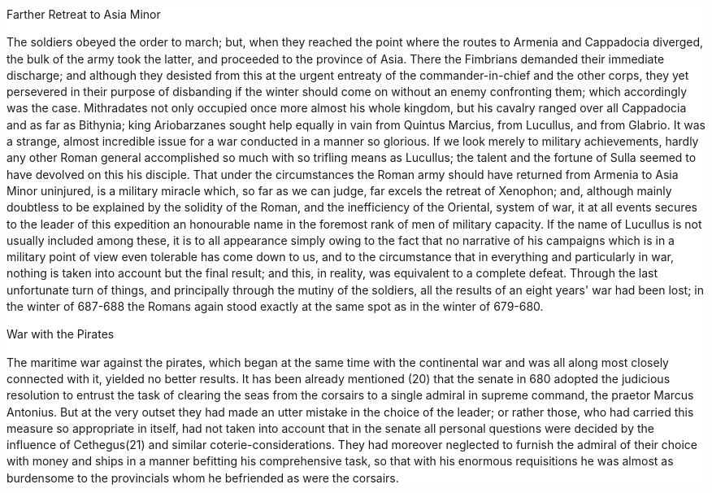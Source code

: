 Farther Retreat to Asia Minor

The soldiers obeyed the order to march; but, when they reached
the point where the routes to Armenia and Cappadocia diverged,
the bulk of the army took the latter, and proceeded to the province
of Asia.  There the Fimbrians demanded their immediate discharge;
and although they desisted from this at the urgent entreaty
of the commander-in-chief and the other corps, they yet persevered
in their purpose of disbanding if the winter should come on without
an enemy confronting them; which accordingly was the case.
Mithradates not only occupied once more almost his whole kingdom,
but his cavalry ranged over all Cappadocia and as far as Bithynia;
king Ariobarzanes sought help equally in vain from Quintus Marcius,
from Lucullus, and from Glabrio.  It was a strange, almost
incredible issue for a war conducted in a manner so glorious.
If we look merely to military achievements, hardly any other Roman
general accomplished so much with so trifling means as Lucullus;
the talent and the fortune of Sulla seemed to have devolved on this
his disciple.  That under the circumstances the Roman army should
have returned from Armenia to Asia Minor uninjured, is a military
miracle which, so far as we can judge, far excels the retreat
of Xenophon; and, although mainly doubtless to be explained
by the solidity of the Roman, and the inefficiency of the Oriental,
system of war, it at all events secures to the leader of this expedition
an honourable name in the foremost rank of men of military
capacity.  If the name of Lucullus is not usually included among these,
it is to all appearance simply owing to the fact that no narrative
of his campaigns which is in a military point of view even tolerable
has come down to us, and to the circumstance that in everything
and particularly in war, nothing is taken into account
but the final result; and this, in reality, was equivalent
to a complete defeat.  Through the last unfortunate turn of things,
and principally through the mutiny of the soldiers, all the results
of an eight years' war had been lost; in the winter of 687-688
the Romans again stood exactly at the same spot
as in the winter of 679-680.

War with the Pirates

The maritime war against the pirates, which began at the same time
with the continental war and was all along most closely connected
with it, yielded no better results.  It has been already mentioned
(20) that the senate in 680 adopted the judicious resolution
to entrust the task of clearing the seas from the corsairs
to a single admiral in supreme command, the praetor Marcus Antonius.
But at the very outset they had made an utter mistake in the choice
of the leader; or rather those, who had carried this measure
so appropriate in itself, had not taken into account that in the senate
all personal questions were decided by the influence of Cethegus(21)
and similar coterie-considerations.  They had moreover
neglected to furnish the admiral of their choice with money
and ships in a manner befitting his comprehensive task,
so that with his enormous requisitions he was almost as burdensome
to the provincials whom he befriended as were the corsairs.
